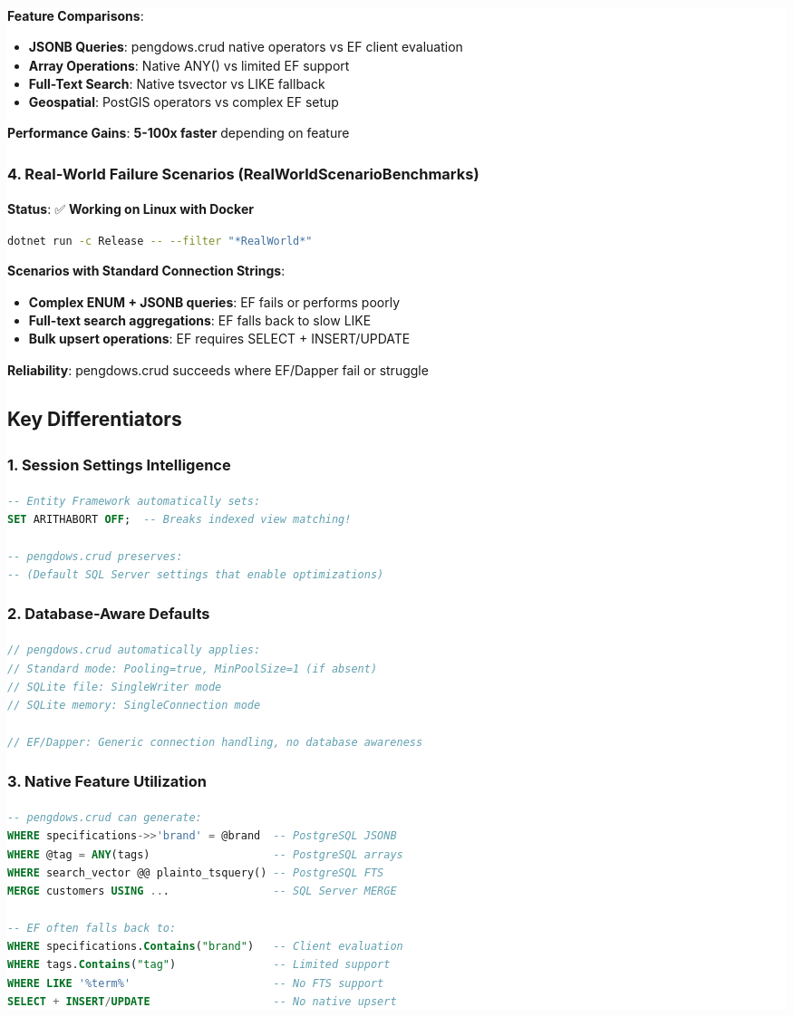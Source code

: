 **Feature Comparisons**:
- **JSONB Queries**: pengdows.crud native operators vs EF client evaluation
- **Array Operations**: Native ANY() vs limited EF support
- **Full-Text Search**: Native tsvector vs LIKE fallback
- **Geospatial**: PostGIS operators vs complex EF setup

**Performance Gains**: **5-100x faster** depending on feature

### 4. **Real-World Failure Scenarios (RealWorldScenarioBenchmarks)**
**Status**: ✅ **Working on Linux with Docker**
```bash
dotnet run -c Release -- --filter "*RealWorld*"
```

**Scenarios with Standard Connection Strings**:
- **Complex ENUM + JSONB queries**: EF fails or performs poorly
- **Full-text search aggregations**: EF falls back to slow LIKE
- **Bulk upsert operations**: EF requires SELECT + INSERT/UPDATE

**Reliability**: pengdows.crud succeeds where EF/Dapper fail or struggle

## Key Differentiators

### 1. **Session Settings Intelligence**
```sql
-- Entity Framework automatically sets:
SET ARITHABORT OFF;  -- Breaks indexed view matching!

-- pengdows.crud preserves:
-- (Default SQL Server settings that enable optimizations)
```

### 2. **Database-Aware Defaults**
```csharp
// pengdows.crud automatically applies:
// Standard mode: Pooling=true, MinPoolSize=1 (if absent)
// SQLite file: SingleWriter mode
// SQLite memory: SingleConnection mode

// EF/Dapper: Generic connection handling, no database awareness
```

### 3. **Native Feature Utilization**
```sql
-- pengdows.crud can generate:
WHERE specifications->>'brand' = @brand  -- PostgreSQL JSONB
WHERE @tag = ANY(tags)                   -- PostgreSQL arrays
WHERE search_vector @@ plainto_tsquery() -- PostgreSQL FTS
MERGE customers USING ...                -- SQL Server MERGE

-- EF often falls back to:
WHERE specifications.Contains("brand")   -- Client evaluation
WHERE tags.Contains("tag")               -- Limited support
WHERE LIKE '%term%'                      -- No FTS support
SELECT + INSERT/UPDATE                   -- No native upsert
```
